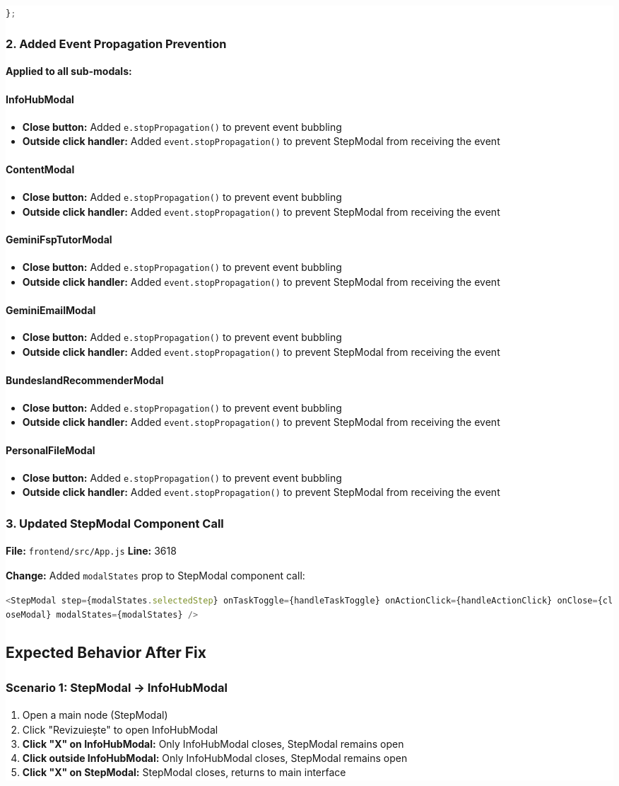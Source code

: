 ```javascript
};
```

### 2. Added Event Propagation Prevention
**Applied to all sub-modals:**

#### InfoHubModal
- **Close button:** Added `e.stopPropagation()` to prevent event bubbling
- **Outside click handler:** Added `event.stopPropagation()` to prevent StepModal from receiving the event

#### ContentModal
- **Close button:** Added `e.stopPropagation()` to prevent event bubbling
- **Outside click handler:** Added `event.stopPropagation()` to prevent StepModal from receiving the event

#### GeminiFspTutorModal
- **Close button:** Added `e.stopPropagation()` to prevent event bubbling
- **Outside click handler:** Added `event.stopPropagation()` to prevent StepModal from receiving the event

#### GeminiEmailModal
- **Close button:** Added `e.stopPropagation()` to prevent event bubbling
- **Outside click handler:** Added `event.stopPropagation()` to prevent StepModal from receiving the event

#### BundeslandRecommenderModal
- **Close button:** Added `e.stopPropagation()` to prevent event bubbling
- **Outside click handler:** Added `event.stopPropagation()` to prevent StepModal from receiving the event

#### PersonalFileModal
- **Close button:** Added `e.stopPropagation()` to prevent event bubbling
- **Outside click handler:** Added `event.stopPropagation()` to prevent StepModal from receiving the event

### 3. Updated StepModal Component Call
**File:** `frontend/src/App.js`
**Line:** 3618

**Change:** Added `modalStates` prop to StepModal component call:
```javascript
<StepModal step={modalStates.selectedStep} onTaskToggle={handleTaskToggle} onActionClick={handleActionClick} onClose={closeModal} modalStates={modalStates} />
```

## Expected Behavior After Fix

### Scenario 1: StepModal → InfoHubModal
1. Open a main node (StepModal)
2. Click "Revizuiește" to open InfoHubModal
3. **Click "X" on InfoHubModal:** Only InfoHubModal closes, StepModal remains open
4. **Click outside InfoHubModal:** Only InfoHubModal closes, StepModal remains open
5. **Click "X" on StepModal:** StepModal closes, returns to main interface
